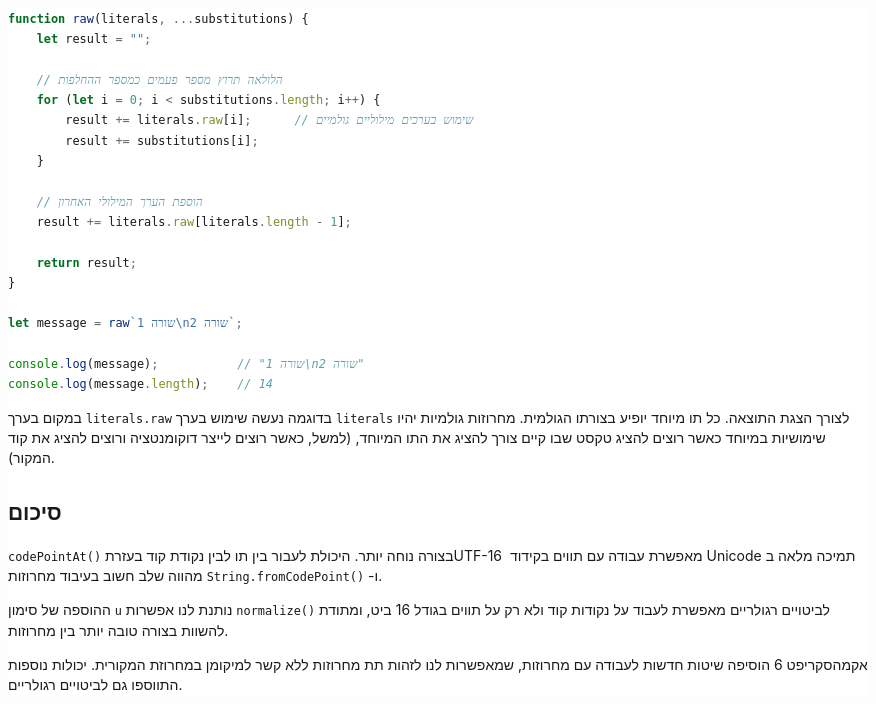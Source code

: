 <div dir="ltr">

```js
function raw(literals, ...substitutions) {
    let result = "";

    // הלולאה תרוץ מספר פעמים כמספר ההחלפות
    for (let i = 0; i < substitutions.length; i++) {
        result += literals.raw[i];      // שימוש בערכים מילוליים גולמיים
        result += substitutions[i];
    }

    // הוספת הערך המילולי האחרון
    result += literals.raw[literals.length - 1];

    return result;
}

let message = raw`שורה 1\nשורה 2`;

console.log(message);           // "שורה 1\nשורה 2"
console.log(message.length);    // 14
```

</div>

בדוגמה נעשה שימוש בערך
<span dir="ltr">`literals.raw`</span>
במקום בערך
`literals`
לצורך הצגת התוצאה.
כל תו מיוחד יופיע בצורתו הגולמית.
מחרוזות גולמיות יהיו שימושיות במיוחד כאשר רוצים להציג טקסט שבו קיים צורך להציג את התו המיוחד,
(למשל, כאשר רוצים לייצר דוקומנטציה ורוצים להציג את קוד המקור).

## סיכום

תמיכה מלאה ב
<span dir="ltr">Unicode</span>
מאפשרת עבודה עם תווים בקידוד
<span dir="ltr">UTF-16 </span>
בצורה נוחה יותר. היכולת לעבור בין תו לבין נקודת קוד בעזרת
<span dir="ltr">`codePointAt()`</span>
ו-
<span dir="ltr">`String.fromCodePoint()`</span>
מהווה שלב חשוב בעיבוד מחרוזות.

ההוספה של סימון
`u`
לביטויים רגולריים מאפשרת לעבוד על נקודות קוד ולא רק על תווים בגודל 16 ביט, ומתודת
<span dir="ltr">`normalize()`</span>
נותנת לנו אפשרות להשוות בצורה טובה יותר בין מחרוזות.

אקמהסקריפט 6 הוסיפה שיטות חדשות לעבודה עם מחרוזות, שמאפשרות לנו לזהות תת מחרוזות ללא קשר למיקומן במחרוזת המקורית.
יכולות נוספות התווספו גם לביטויים רגולריים.
